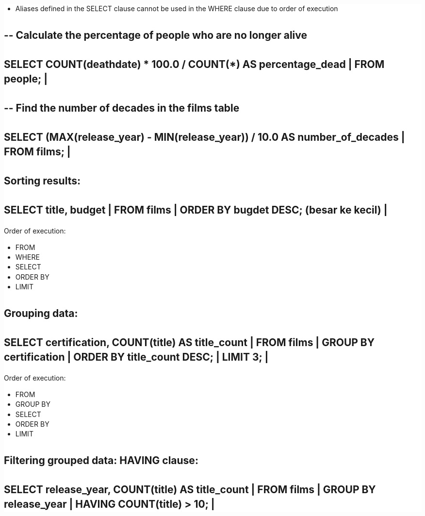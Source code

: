 - Aliases defined in the SELECT clause cannot be used in the WHERE clause due to order of execution

-- Calculate the percentage of people who are no longer alive
---------------------------------------------------------------
SELECT COUNT(deathdate) * 100.0 / COUNT(*) AS percentage_dead |
FROM people;                                                  |
---------------------------------------------------------------

-- Find the number of decades in the films table
-----------------------------------------------------------------------------
SELECT (MAX(release_year) - MIN(release_year)) / 10.0 AS number_of_decades   |
FROM films;                                                                  |
-----------------------------------------------------------------------------

Sorting results:
--------------------------------------------
SELECT title, budget                       |
FROM films                                 |
ORDER BY bugdet DESC; (besar ke kecil)     |
--------------------------------------------

Order of execution:
- FROM
- WHERE
- SELECT
- ORDER BY
- LIMIT

Grouping data:
--------------------------------------------------
SELECT certification, COUNT(title) AS title_count |
FROM films                                        |
GROUP BY certification                            |
ORDER BY title_count DESC;                        |
LIMIT 3;                                          |
--------------------------------------------------

Order of execution:
- FROM
- GROUP BY
- SELECT
- ORDER BY
- LIMIT

Filtering grouped data:
HAVING clause:
--------------------------------------------------
SELECT release_year, COUNT(title) AS title_count  |
FROM films                                        |
GROUP BY release_year                             |
HAVING COUNT(title) > 10;                         |
--------------------------------------------------
